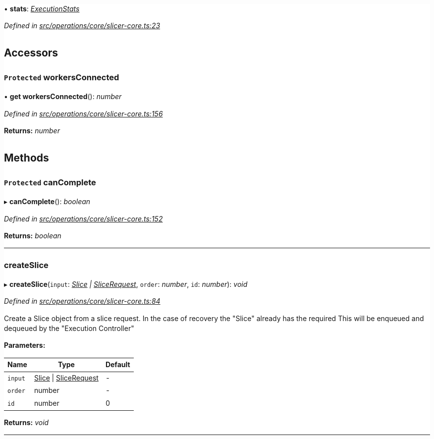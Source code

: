 • **stats**: *[ExecutionStats](../interfaces/executionstats.md)*

*Defined in [src/operations/core/slicer-core.ts:23](https://github.com/terascope/teraslice/tree/5f4f0ae4e2e522131e7b050bf1df57afbaf8e1c9/packages/job-components/src/operations/core/slicer-core.ts#L23)*

## Accessors

### `Protected` workersConnected

• **get workersConnected**(): *number*

*Defined in [src/operations/core/slicer-core.ts:156](https://github.com/terascope/teraslice/tree/5f4f0ae4e2e522131e7b050bf1df57afbaf8e1c9/packages/job-components/src/operations/core/slicer-core.ts#L156)*

**Returns:** *number*

## Methods

### `Protected` canComplete

▸ **canComplete**(): *boolean*

*Defined in [src/operations/core/slicer-core.ts:152](https://github.com/terascope/teraslice/tree/5f4f0ae4e2e522131e7b050bf1df57afbaf8e1c9/packages/job-components/src/operations/core/slicer-core.ts#L152)*

**Returns:** *boolean*

___

###  createSlice

▸ **createSlice**(`input`: *[Slice](../interfaces/slice.md) | [SliceRequest](../interfaces/slicerequest.md)*, `order`: *number*, `id`: *number*): *void*

*Defined in [src/operations/core/slicer-core.ts:84](https://github.com/terascope/teraslice/tree/5f4f0ae4e2e522131e7b050bf1df57afbaf8e1c9/packages/job-components/src/operations/core/slicer-core.ts#L84)*

Create a Slice object from a slice request.
In the case of recovery the "Slice" already has the required
This will be enqueued and dequeued by the "Execution Controller"

**Parameters:**

Name | Type | Default |
------ | ------ | ------ |
`input` | [Slice](../interfaces/slice.md) \| [SliceRequest](../interfaces/slicerequest.md) | - |
`order` | number | - |
`id` | number | 0 |

**Returns:** *void*

___
